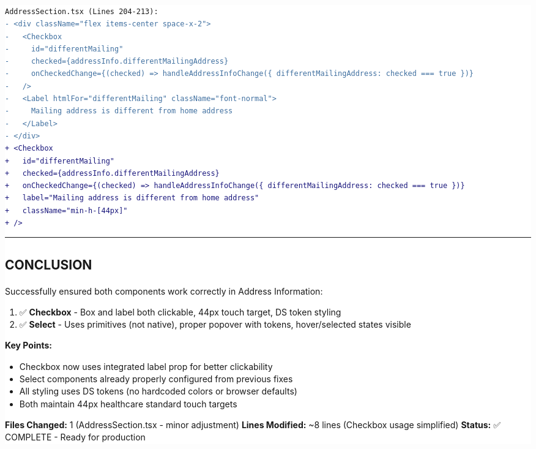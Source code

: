 ```diff
AddressSection.tsx (Lines 204-213):
- <div className="flex items-center space-x-2">
-   <Checkbox
-     id="differentMailing"
-     checked={addressInfo.differentMailingAddress}
-     onCheckedChange={(checked) => handleAddressInfoChange({ differentMailingAddress: checked === true })}
-   />
-   <Label htmlFor="differentMailing" className="font-normal">
-     Mailing address is different from home address
-   </Label>
- </div>
+ <Checkbox
+   id="differentMailing"
+   checked={addressInfo.differentMailingAddress}
+   onCheckedChange={(checked) => handleAddressInfoChange({ differentMailingAddress: checked === true })}
+   label="Mailing address is different from home address"
+   className="min-h-[44px]"
+ />
```

---

## CONCLUSION

Successfully ensured both components work correctly in Address Information:

1. ✅ **Checkbox** - Box and label both clickable, 44px touch target, DS token styling
2. ✅ **Select** - Uses primitives (not native), proper popover with tokens, hover/selected states visible

**Key Points:**
- Checkbox now uses integrated label prop for better clickability
- Select components already properly configured from previous fixes
- All styling uses DS tokens (no hardcoded colors or browser defaults)
- Both maintain 44px healthcare standard touch targets

**Files Changed:** 1 (AddressSection.tsx - minor adjustment)
**Lines Modified:** ~8 lines (Checkbox usage simplified)
**Status:** ✅ COMPLETE - Ready for production